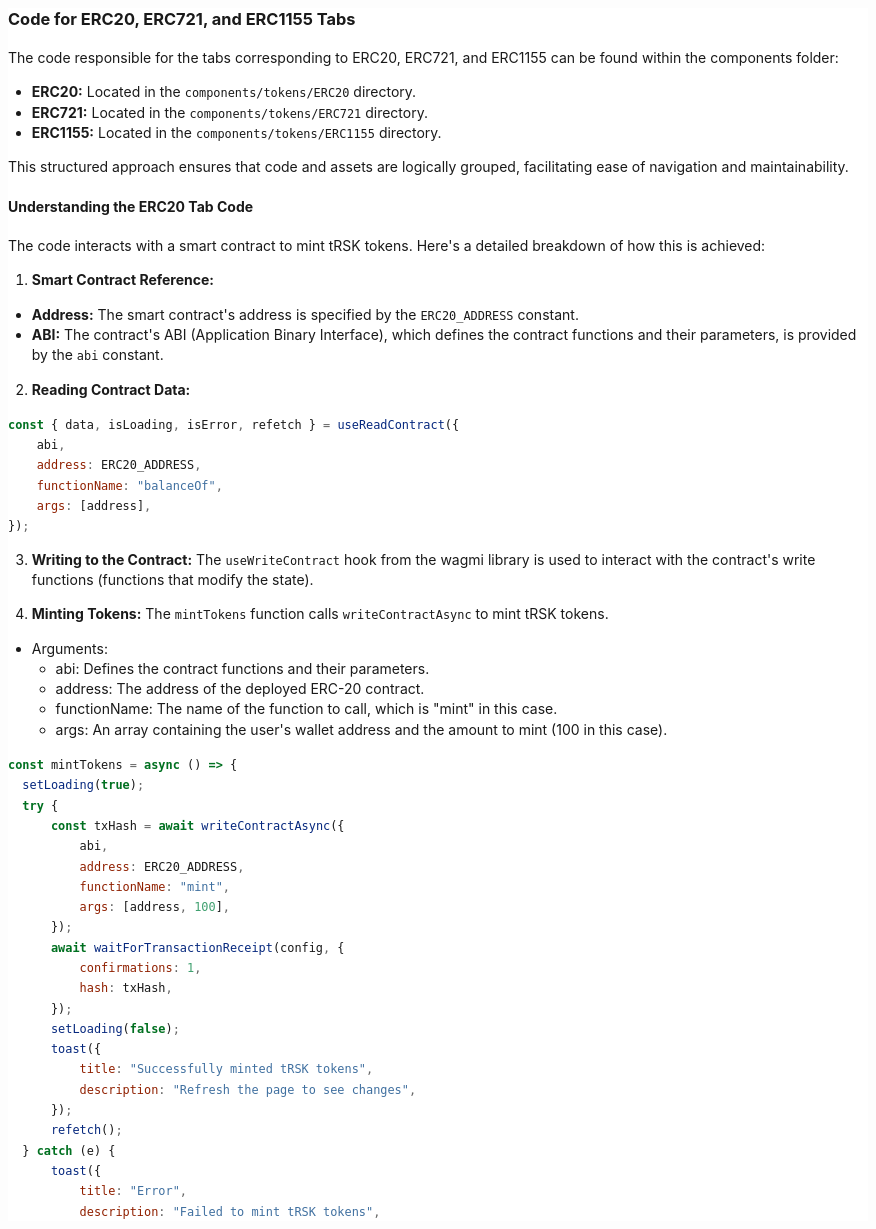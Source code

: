 ### Code for ERC20, ERC721, and ERC1155 Tabs
The code responsible for the tabs corresponding to ERC20, ERC721, and ERC1155 can be found within the components folder:

- **ERC20:** Located in the `components/tokens/ERC20` directory.
- **ERC721:** Located in the `components/tokens/ERC721` directory.
- **ERC1155:** Located in the `components/tokens/ERC1155` directory.

This structured approach ensures that code and assets are logically grouped, facilitating ease of navigation and maintainability.

#### Understanding the ERC20 Tab Code
The code interacts with a smart contract to mint tRSK tokens. Here's a detailed breakdown of how this is achieved:

1. **Smart Contract Reference:**
  - **Address:** The smart contract's address is specified by the `ERC20_ADDRESS` constant.
  - **ABI:** The contract's ABI (Application Binary Interface), which defines the contract functions and their parameters, is provided by the `abi` constant.

2. **Reading Contract Data:**

  ```javascript
  const { data, isLoading, isError, refetch } = useReadContract({
      abi,
      address: ERC20_ADDRESS,
      functionName: "balanceOf",
      args: [address],
  });
  ```

3. **Writing to the Contract:**
  The `useWriteContract` hook from the wagmi library is used to interact with the contract's write functions (functions that modify the state).

4. **Minting Tokens:**
  The `mintTokens` function calls `writeContractAsync` to mint tRSK tokens. 

 - Arguments:
     - abi: Defines the contract functions and their parameters.
     - address: The address of the deployed ERC-20 contract.
     - functionName: The name of the function to call, which is "mint" in this case.
     - args: An array containing the user's wallet address and the amount to mint (100 in this case).

  ```javascript
  const mintTokens = async () => {
    setLoading(true);
    try {
        const txHash = await writeContractAsync({
            abi,
            address: ERC20_ADDRESS,
            functionName: "mint",
            args: [address, 100],
        });
        await waitForTransactionReceipt(config, {
            confirmations: 1,
            hash: txHash,
        });
        setLoading(false);
        toast({
            title: "Successfully minted tRSK tokens",
            description: "Refresh the page to see changes",
        });
        refetch();
    } catch (e) {
        toast({
            title: "Error",
            description: "Failed to mint tRSK tokens",
  ```